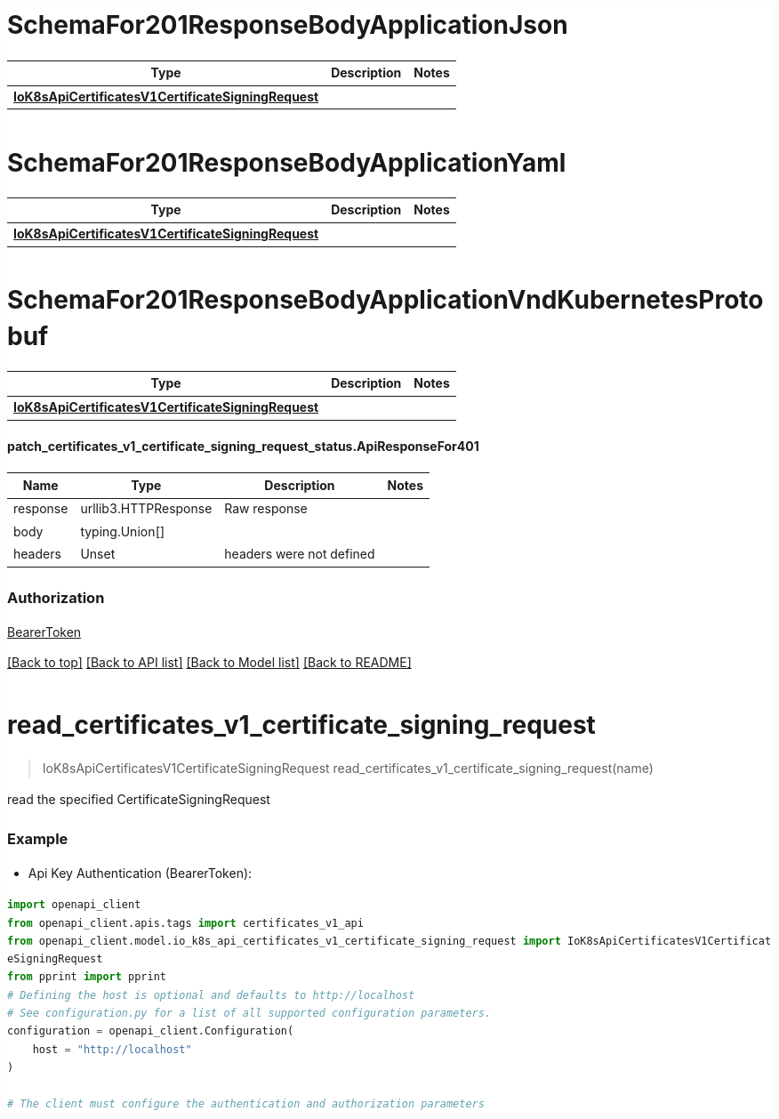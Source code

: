 # SchemaFor201ResponseBodyApplicationJson
Type | Description  | Notes
------------- | ------------- | -------------
[**IoK8sApiCertificatesV1CertificateSigningRequest**](../../models/IoK8sApiCertificatesV1CertificateSigningRequest.md) |  | 


# SchemaFor201ResponseBodyApplicationYaml
Type | Description  | Notes
------------- | ------------- | -------------
[**IoK8sApiCertificatesV1CertificateSigningRequest**](../../models/IoK8sApiCertificatesV1CertificateSigningRequest.md) |  | 


# SchemaFor201ResponseBodyApplicationVndKubernetesProtobuf
Type | Description  | Notes
------------- | ------------- | -------------
[**IoK8sApiCertificatesV1CertificateSigningRequest**](../../models/IoK8sApiCertificatesV1CertificateSigningRequest.md) |  | 


#### patch_certificates_v1_certificate_signing_request_status.ApiResponseFor401
Name | Type | Description  | Notes
------------- | ------------- | ------------- | -------------
response | urllib3.HTTPResponse | Raw response |
body | typing.Union[] |  |
headers | Unset | headers were not defined |

### Authorization

[BearerToken](../../../README.md#BearerToken)

[[Back to top]](#__pageTop) [[Back to API list]](../../../README.md#documentation-for-api-endpoints) [[Back to Model list]](../../../README.md#documentation-for-models) [[Back to README]](../../../README.md)

# **read_certificates_v1_certificate_signing_request**
<a name="read_certificates_v1_certificate_signing_request"></a>
> IoK8sApiCertificatesV1CertificateSigningRequest read_certificates_v1_certificate_signing_request(name)



read the specified CertificateSigningRequest

### Example

* Api Key Authentication (BearerToken):
```python
import openapi_client
from openapi_client.apis.tags import certificates_v1_api
from openapi_client.model.io_k8s_api_certificates_v1_certificate_signing_request import IoK8sApiCertificatesV1CertificateSigningRequest
from pprint import pprint
# Defining the host is optional and defaults to http://localhost
# See configuration.py for a list of all supported configuration parameters.
configuration = openapi_client.Configuration(
    host = "http://localhost"
)

# The client must configure the authentication and authorization parameters
```